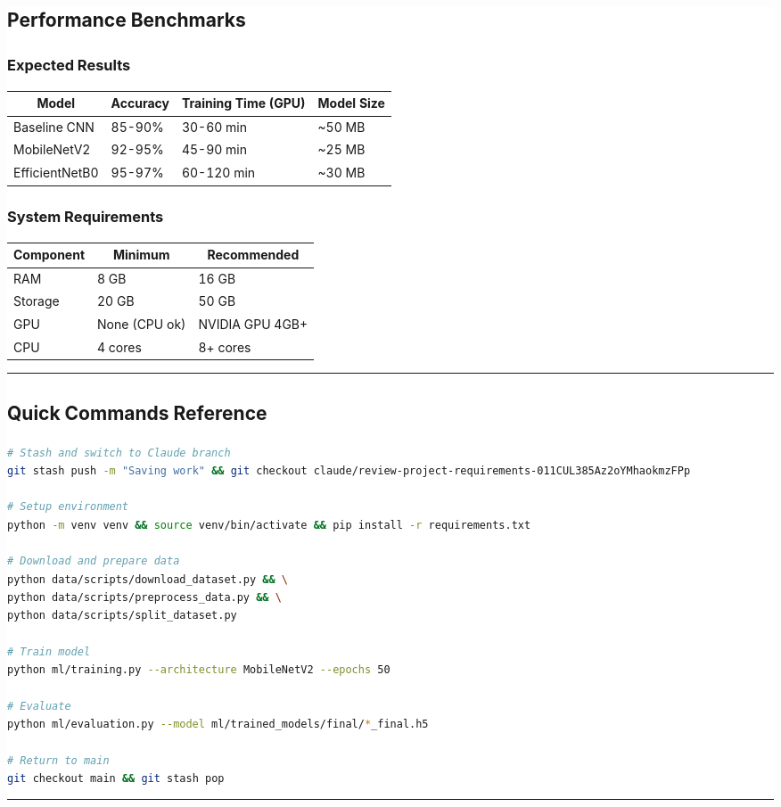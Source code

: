 
## Performance Benchmarks

### Expected Results

| Model | Accuracy | Training Time (GPU) | Model Size |
|-------|----------|---------------------|------------|
| Baseline CNN | 85-90% | 30-60 min | ~50 MB |
| MobileNetV2 | 92-95% | 45-90 min | ~25 MB |
| EfficientNetB0 | 95-97% | 60-120 min | ~30 MB |

### System Requirements

| Component | Minimum | Recommended |
|-----------|---------|-------------|
| RAM | 8 GB | 16 GB |
| Storage | 20 GB | 50 GB |
| GPU | None (CPU ok) | NVIDIA GPU 4GB+ |
| CPU | 4 cores | 8+ cores |

---

## Quick Commands Reference

```bash
# Stash and switch to Claude branch
git stash push -m "Saving work" && git checkout claude/review-project-requirements-011CUL385Az2oYMhaokmzFPp

# Setup environment
python -m venv venv && source venv/bin/activate && pip install -r requirements.txt

# Download and prepare data
python data/scripts/download_dataset.py && \
python data/scripts/preprocess_data.py && \
python data/scripts/split_dataset.py

# Train model
python ml/training.py --architecture MobileNetV2 --epochs 50

# Evaluate
python ml/evaluation.py --model ml/trained_models/final/*_final.h5

# Return to main
git checkout main && git stash pop
```

---